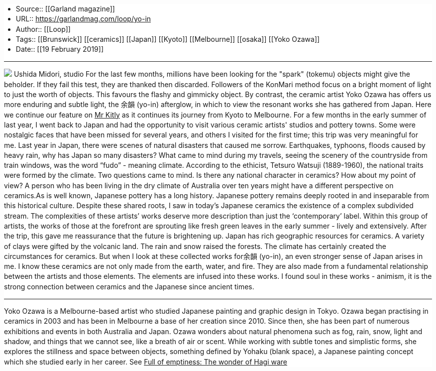 ﻿
  * Source:: [[Garland magazine]]
  * URL:: https://garlandmag.com/loop/yo-in
  * Author:: [[Loop]]
  * Tags:: [[Brunswick]] [[ceramics]] [[Japan]] [[Kyoto]] [[Melbourne]] [[osaka]] [[Yoko Ozawa]]
  * Date:: [[19 February 2019]]


* * *
[![](https://garlandmag.com/wp-content/uploads/2019/02/IMG_8520-1024x565.jpg)](https://garlandmag.com/wp-content/uploads/2019/02/IMG_8520.jpg)
Ushida Midori, studio
For the last few months, millions have been looking for the "spark" (tokemu) objects might give the beholder. If they fail this test, they are thanked then discarded. Followers of the KonMari method focus on a bright moment of light to just the worth of objects. This favours the flashy and gimmicky object. By contrast, the ceramic artist Yoko Ozawa has offers us more enduring and subtle light, the 余韻 (yo-in) afterglow, in which to view the resonant works she has gathered from Japan. Here we continue our feature on [Mr Kitly](https://garlandmag.com/article/mr-kitly/) as it continues its journey from Kyoto to Melbourne.
For a few months in the early summer of last year, I went back to Japan and had the opportunity to visit various ceramic artists' studios and pottery towns. Some were nostalgic faces that have been missed for several years, and others I visited for the first time; this trip was very meaningful for me.
Last year in Japan, there were scenes of natural disasters that caused me sorrow. Earthquakes, typhoons, floods caused by heavy rain, why has Japan so many disasters? What came to mind during my travels, seeing the scenery of the countryside from train windows, was the word “fudo” - meaning climate. According to the ethicist, Tetsuro Watsuji (1889-1960), the national traits were formed by the climate.
Two questions came to mind. Is there any national character in ceramics? How about my point of view? A person who has been living in the dry climate of Australia over ten years might have a different perspective on ceramics.As is well known, Japanese pottery has a long history. Japanese pottery remains deeply rooted in and inseparable from this historical culture. Despite these shared roots, I saw in today’s Japanese ceramics the existence of a complex subdivided stream. The complexities of these artists’ works deserve more description than just the ‘contemporary’ label. Within this group of artists, the works of those at the forefront are sprouting like fresh green leaves in the early summer - lively and extensively. After the trip, this gave me reassurance that the future is brightening up.
Japan has rich geographic resources for ceramics. A variety of clays were gifted by the volcanic land. The rain and snow raised the forests. The climate has certainly created the circumstances for ceramics. But when I look at these collected works for余韻 (yo-in), an even stronger sense of Japan arises in me. I know these ceramics are not only made from the earth, water, and fire. They are also made from a fundamental relationship between the artists and those elements. The elements are infused into these works. I found soul in these works - animism, it is the strong connection between ceramics and the Japanese since ancient times.
* * *
Yoko Ozawa is a Melbourne-based artist who studied Japanese painting and graphic design in Tokyo. Ozawa began practising in ceramics in 2003 and has been in Melbourne a base of her creation since 2010. Since then, she has been part of numerous exhibitions and events in both Australia and Japan. Ozawa wonders about natural phenomena such as fog, rain, snow, light and shadow, and things that we cannot see, like a breath of air or scent. While working with subtle tones and simplistic forms, she explores the stillness and space between objects, something defined by Yohaku (blank space), a Japanese painting concept which she studied early in her career. See [Full of emptiness: The wonder of Hagi ware](https://garlandmag.com/article/hagi/)
 